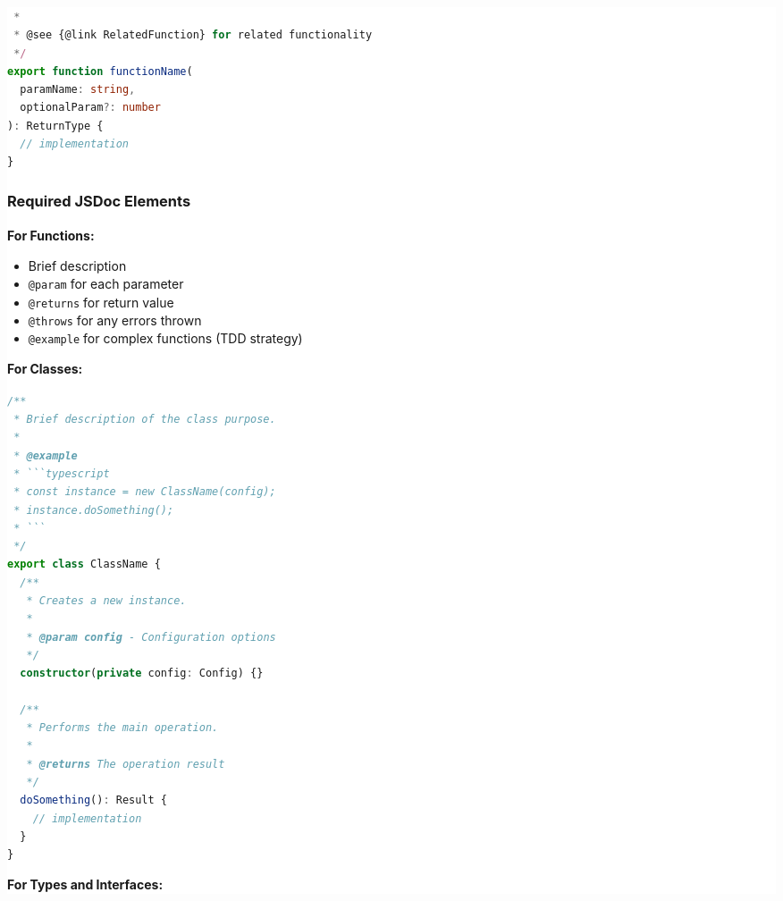 ```typescript
 *
 * @see {@link RelatedFunction} for related functionality
 */
export function functionName(
  paramName: string,
  optionalParam?: number
): ReturnType {
  // implementation
}
```

### Required JSDoc Elements

**For Functions:**

- Brief description
- `@param` for each parameter
- `@returns` for return value
- `@throws` for any errors thrown
- `@example` for complex functions (TDD strategy)

**For Classes:**

```typescript
/**
 * Brief description of the class purpose.
 *
 * @example
 * ```typescript
 * const instance = new ClassName(config);
 * instance.doSomething();
 * ```
 */
export class ClassName {
  /**
   * Creates a new instance.
   *
   * @param config - Configuration options
   */
  constructor(private config: Config) {}

  /**
   * Performs the main operation.
   *
   * @returns The operation result
   */
  doSomething(): Result {
    // implementation
  }
}
```

**For Types and Interfaces:**
